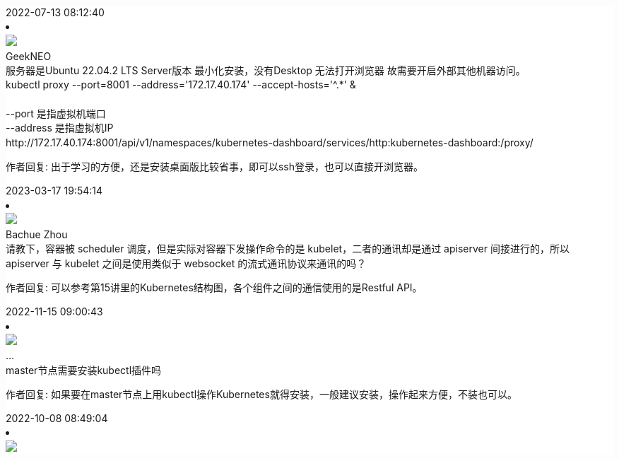   <div class="_3klNVc4Z_0">
    <div class="_3Hkula0k_0">2022-07-13 08:12:40</div>
  </div>
</div>
</div>
</li>
<li>
<div class="_2sjJGcOH_0"><img src="https://static001.geekbang.org/account/avatar/00/11/7e/25/3932dafd.jpg"
  class="_3FLYR4bF_0">
<div class="_36ChpWj4_0">
  <div class="_2zFoi7sd_0"><span>GeekNEO</span>
  </div>
  <div class="_2_QraFYR_0">服务器是Ubuntu 22.04.2 LTS Server版本 最小化安装，没有Desktop 无法打开浏览器 故需要开启外部其他机器访问。<br>kubectl proxy --port=8001 --address=&#39;172.17.40.174&#39; --accept-hosts=&#39;^.*&#39; &amp;<br><br>--port 是指虚拟机端口<br>--address 是指虚拟机IP<br>http:&#47;&#47;172.17.40.174:8001&#47;api&#47;v1&#47;namespaces&#47;kubernetes-dashboard&#47;services&#47;http:kubernetes-dashboard:&#47;proxy&#47;</div>
  <div class="_10o3OAxT_0">
    <p class="_3KxQPN3V_0">作者回复: 出于学习的方便，还是安装桌面版比较省事，即可以ssh登录，也可以直接开浏览器。</p>
  </div>
  <div class="_3klNVc4Z_0">
    <div class="_3Hkula0k_0">2023-03-17 19:54:14</div>
  </div>
</div>
</div>
</li>
<li>
<div class="_2sjJGcOH_0"><img src="https://static001.geekbang.org/account/avatar/00/16/cd/db/7467ad23.jpg"
  class="_3FLYR4bF_0">
<div class="_36ChpWj4_0">
  <div class="_2zFoi7sd_0"><span>Bachue Zhou</span>
  </div>
  <div class="_2_QraFYR_0">请教下，容器被 scheduler 调度，但是实际对容器下发操作命令的是 kubelet，二者的通讯却是通过 apiserver 间接进行的，所以 apiserver 与 kubelet 之间是使用类似于 websocket 的流式通讯协议来通讯的吗？</div>
  <div class="_10o3OAxT_0">
    <p class="_3KxQPN3V_0">作者回复: 可以参考第15讲里的Kubernetes结构图，各个组件之间的通信使用的是Restful API。<br></p>
  </div>
  <div class="_3klNVc4Z_0">
    <div class="_3Hkula0k_0">2022-11-15 09:00:43</div>
  </div>
</div>
</div>
</li>
<li>
<div class="_2sjJGcOH_0"><img src="https://static001.geekbang.org/account/avatar/00/1c/f0/e9/1ff0a3d5.jpg"
  class="_3FLYR4bF_0">
<div class="_36ChpWj4_0">
  <div class="_2zFoi7sd_0"><span>...</span>
  </div>
  <div class="_2_QraFYR_0">master节点需要安装kubectl插件吗</div>
  <div class="_10o3OAxT_0">
    <p class="_3KxQPN3V_0">作者回复: 如果要在master节点上用kubectl操作Kubernetes就得安装，一般建议安装，操作起来方便，不装也可以。</p>
  </div>
  <div class="_3klNVc4Z_0">
    <div class="_3Hkula0k_0">2022-10-08 08:49:04</div>
  </div>
</div>
</div>
</li>
<li>
<div class="_2sjJGcOH_0"><img src="https://static001.geekbang.org/account/avatar/00/1f/b5/46/2ac4b984.jpg"
  class="_3FLYR4bF_0">